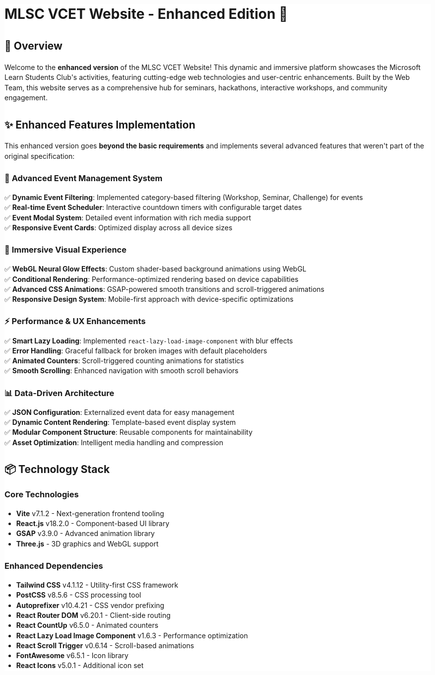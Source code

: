 # MLSC VCET Website - Enhanced Edition 🚀

## 🌟 Overview

Welcome to the **enhanced version** of the MLSC VCET Website! This dynamic and immersive platform showcases the Microsoft Learn Students Club's activities, featuring cutting-edge web technologies and user-centric enhancements. Built by the Web Team, this website serves as a comprehensive hub for seminars, hackathons, interactive workshops, and community engagement.

## ✨ Enhanced Features Implementation

This enhanced version goes **beyond the basic requirements** and implements several advanced features that weren't part of the original specification:

### 🎯 **Advanced Event Management System**
✅ **Dynamic Event Filtering**: Implemented category-based filtering (Workshop, Seminar, Challenge) for events  
✅ **Real-time Event Scheduler**: Interactive countdown timers with configurable target dates  
✅ **Event Modal System**: Detailed event information with rich media support  
✅ **Responsive Event Cards**: Optimized display across all device sizes  

### 🎨 **Immersive Visual Experience**
✅ **WebGL Neural Glow Effects**: Custom shader-based background animations using WebGL  
✅ **Conditional Rendering**: Performance-optimized rendering based on device capabilities  
✅ **Advanced CSS Animations**: GSAP-powered smooth transitions and scroll-triggered animations  
✅ **Responsive Design System**: Mobile-first approach with device-specific optimizations  

### ⚡ **Performance & UX Enhancements**
✅ **Smart Lazy Loading**: Implemented `react-lazy-load-image-component` with blur effects  
✅ **Error Handling**: Graceful fallback for broken images with default placeholders  
✅ **Animated Counters**: Scroll-triggered counting animations for statistics  
✅ **Smooth Scrolling**: Enhanced navigation with smooth scroll behaviors  

### 📊 **Data-Driven Architecture**
✅ **JSON Configuration**: Externalized event data for easy management  
✅ **Dynamic Content Rendering**: Template-based event display system  
✅ **Modular Component Structure**: Reusable components for maintainability  
✅ **Asset Optimization**: Intelligent media handling and compression  

## 📦 Technology Stack

### **Core Technologies**
- **Vite** v7.1.2 - Next-generation frontend tooling
- **React.js** v18.2.0 - Component-based UI library
- **GSAP** v3.9.0 - Advanced animation library
- **Three.js** - 3D graphics and WebGL support

### **Enhanced Dependencies**
- **Tailwind CSS** v4.1.12 - Utility-first CSS framework
- **PostCSS** v8.5.6 - CSS processing tool
- **Autoprefixer** v10.4.21 - CSS vendor prefixing
- **React Router DOM** v6.20.1 - Client-side routing
- **React CountUp** v6.5.0 - Animated counters
- **React Lazy Load Image Component** v1.6.3 - Performance optimization
- **React Scroll Trigger** v0.6.14 - Scroll-based animations
- **FontAwesome** v6.5.1 - Icon library
- **React Icons** v5.0.1 - Additional icon set
